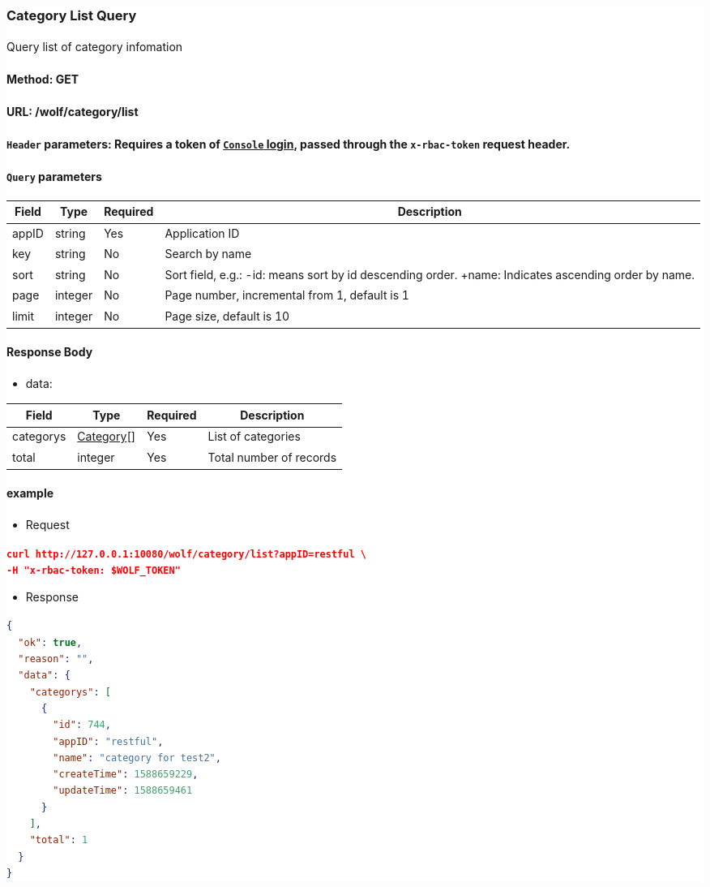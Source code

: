 
### Category List Query

Query list of category infomation

#### Method: GET
#### URL: /wolf/category/list
#### `Header` parameters: Requires a token of [`Console` login](#Login), passed through the `x-rbac-token` request header.
#### `Query` parameters

Field | Type | Required | Description
-------|-------|------|-----
appID | string | Yes | Application ID
key | string | No | Search by name
sort | string | No | Sort field, e.g.: -id: means sort by id descending order. +name: Indicates ascending order by name.
page | integer | No | Page number, incremental from 1, default is 1
limit | integer | No | Page size, default is 10

#### Response Body

* data:

Field | Type | Required | Description
-------|-------|------|-----
categorys | [Category](#Category)[] | Yes | List of categories
total | integer | Yes | Total number of records

#### example

* Request

```json
curl http://127.0.0.1:10080/wolf/category/list?appID=restful \
-H "x-rbac-token: $WOLF_TOKEN"
```

* Response

```json
{
  "ok": true,
  "reason": "",
  "data": {
    "categorys": [
      {
        "id": 744,
        "appID": "restful",
        "name": "category for test2",
        "createTime": 1588659229,
        "updateTime": 1588659461
      }
    ],
    "total": 1
  }
}
```
